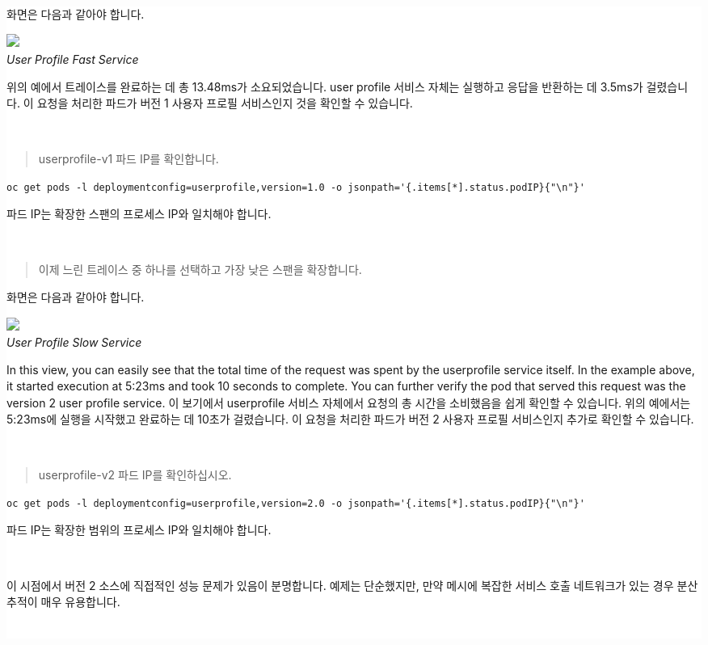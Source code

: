 화면은 다음과 같아야 합니다.

<img src="images/jaeger-userprofile-fast.png" width="1024"><br/>
*User Profile Fast Service*

위의 예에서 트레이스를 완료하는 데 총 13.48ms가 소요되었습니다. user profile 서비스 자체는 실행하고 응답을 반환하는 데 3.5ms가 걸렸습니다. 이 요청을 처리한 파드가 버전 1 사용자 프로필 서비스인지 것을 확인할 수 있습니다.

<br>

<blockquote>
<i class="fa fa-terminal"></i>
userprofile-v1 파드 IP를 확인합니다.
</blockquote>

```execute
oc get pods -l deploymentconfig=userprofile,version=1.0 -o jsonpath='{.items[*].status.podIP}{"\n"}'
```

파드 IP는 확장한 스팬의 프로세스 IP와 일치해야 합니다.

<br>

<blockquote>
<i class="fa fa-desktop"></i>
이제 느린 트레이스 중 하나를 선택하고 가장 낮은 스팬을 확장합니다.
</blockquote>

화면은 다음과 같아야 합니다.

<img src="images/jaeger-userprofile-slow.png" width="1024"><br/>
*User Profile Slow Service*

In this view, you can easily see that the total time of the request was spent by the userprofile service itself.  In the example above, it started execution at 5:23ms and took 10 seconds to complete.  You can further verify the pod that served this request was the version 2 user profile service.
이 보기에서 userprofile 서비스 자체에서 요청의 총 시간을 소비했음을 쉽게 확인할 수 있습니다. 위의 예에서는 5:23ms에 실행을 시작했고 완료하는 데 10초가 걸렸습니다. 이 요청을 처리한 파드가 버전 2 사용자 프로필 서비스인지 추가로 확인할 수 있습니다.

<br>

<blockquote>
<i class="fa fa-terminal"></i>
userprofile-v2 파드 IP를 확인하십시오.
</blockquote>

```execute
oc get pods -l deploymentconfig=userprofile,version=2.0 -o jsonpath='{.items[*].status.podIP}{"\n"}'
```

파드 IP는 확장한 범위의 프로세스 IP와 일치해야 합니다.

<br>

이 시점에서 버전 2 소스에 직접적인 성능 문제가 있음이 분명합니다. 예제는 단순했지만, 만약 메시에 복잡한 서비스 호출 네트워크가 있는 경우 분산 추적이 매우 유용합니다.

<br>


[1]: https://www.jaegertracing.io
